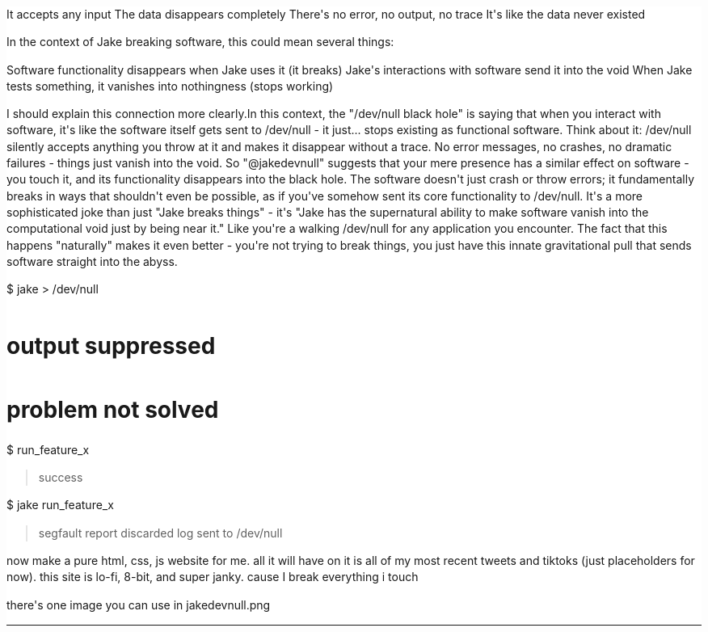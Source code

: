   It accepts any input
  The data disappears completely
  There's no error, no output, no trace
  It's like the data never existed

  In the context of Jake breaking software, this could mean several things:

  Software functionality disappears when Jake uses it (it breaks)
  Jake's interactions with software send it into the void
  When Jake tests something, it vanishes into nothingness (stops working)

  I should explain this connection more clearly.In this context, the 
  "/dev/null black hole" is saying that when you interact with software, 
  it's like the software itself gets sent to /dev/null - it just... stops 
  existing as functional software.
  Think about it: /dev/null silently accepts anything you throw at it and 
  makes it disappear without a trace. No error messages, no crashes, no 
  dramatic failures - things just vanish into the void.
  So "@jakedevnull" suggests that your mere presence has a similar effect 
  on software - you touch it, and its functionality disappears into the 
  black hole. The software doesn't just crash or throw errors; it 
  fundamentally breaks in ways that shouldn't even be possible, as if 
  you've somehow sent its core functionality to /dev/null.
  It's a more sophisticated joke than just "Jake breaks things" - it's 
  "Jake has the supernatural ability to make software vanish into the 
  computational void just by being near it." Like you're a walking 
  /dev/null for any application you encounter.
  The fact that this happens "naturally" makes it even better - you're not 
  trying to break things, you just have this innate gravitational pull that
   sends software straight into the abyss.

  $ jake > /dev/null
  # output suppressed
  # problem not solved

  $ run_feature_x
  > success

  $ jake run_feature_x
  > segfault
  > report discarded
  > log sent to /dev/null

  now make a pure html, css, js website for me. all it will have on it is 
  all of my most recent tweets and tiktoks (just placeholders for now). 
  this site is lo-fi, 8-bit, and super janky. cause I break everything i 
  touch

  there's one image you can use in jakedevnull.png

---
